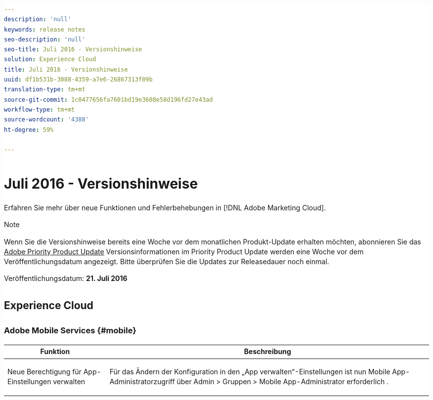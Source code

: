 ```yaml
---
description: 'null'
keywords: release notes
seo-description: 'null'
seo-title: Juli 2016 - Versionshinweise
solution: Experience Cloud
title: Juli 2016 - Versionshinweise
uuid: df1b531b-3088-4359-a7e6-26867313f09b
translation-type: tm+mt
source-git-commit: 1c0477656fa7601bd19e3608e58d196fd27e43ad
workflow-type: tm+mt
source-wordcount: '4388'
ht-degree: 59%

---
```



# Juli 2016 - Versionshinweise

Erfahren Sie mehr über neue Funktionen und Fehlerbehebungen in [!DNL  Adobe Marketing Cloud].

>[!NOTE]
>
>Wenn Sie die Versionshinweise bereits eine Woche vor dem monatlichen Produkt-Update erhalten möchten, abonnieren Sie das [Adobe Priority Product Update](https://www.adobe.com/subscription/priority-product-update.html) Versionsinformationen im Priority Product Update werden eine Woche vor dem Veröffentlichungsdatum angezeigt. Bitte überprüfen Sie die Updates zur Releasedauer noch einmal.

Veröffentlichungsdatum: **21. Juli 2016**

## Experience Cloud

### Adobe Mobile Services {#mobile}

<table id="table_519893D8565A4D489CB13D5EAF1E9325"> 
 <thead> 
  <tr> 
   <th colname="col1" class="entry"> Funktion </th> 
   <th colname="col2" class="entry"> Beschreibung </th> 
  </tr> 
 </thead>
 <tbody> 
  <tr> 
   <td colname="col1"> <p>Neue Berechtigung für App-Einstellungen verwalten </p> </td> 
   <td colname="col2"> <p>Für das Ändern der Konfiguration in den <span class="wintitle">„App verwalten“-Einstellungen</span> ist nun <span class="wintitle">Mobile App-Administrator</span>zugriff über <span class="uicontrol">Admin</span> &gt; <span class="uicontrol">Gruppen</span> &gt; <span class="uicontrol">Mobile App-Administrator</span> erforderlich . </p> </td> 
  </tr> 
 </tbody> 
</table>
